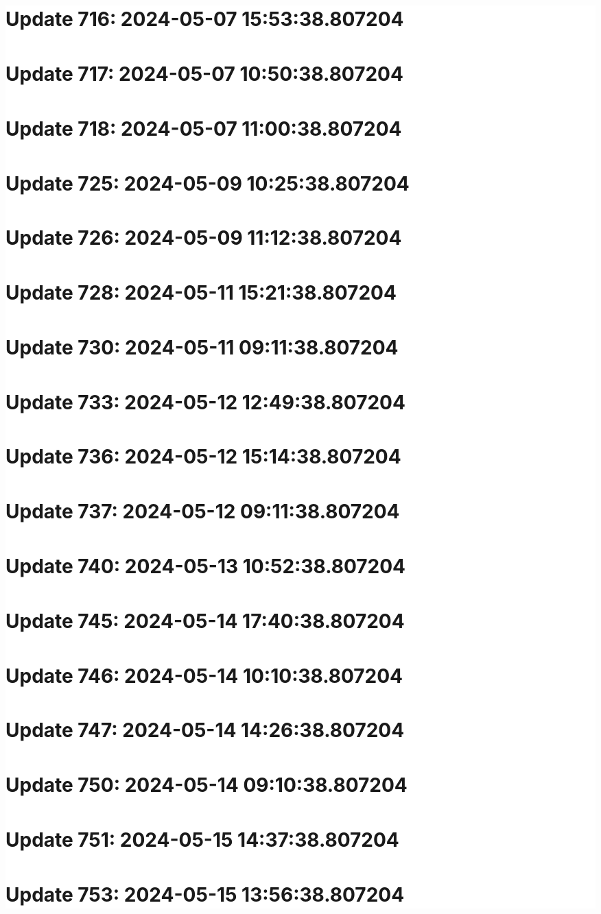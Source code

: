 # Update 716: 2024-05-07 15:53:38.807204

# Update 717: 2024-05-07 10:50:38.807204

# Update 718: 2024-05-07 11:00:38.807204

# Update 725: 2024-05-09 10:25:38.807204

# Update 726: 2024-05-09 11:12:38.807204

# Update 728: 2024-05-11 15:21:38.807204

# Update 730: 2024-05-11 09:11:38.807204

# Update 733: 2024-05-12 12:49:38.807204

# Update 736: 2024-05-12 15:14:38.807204

# Update 737: 2024-05-12 09:11:38.807204

# Update 740: 2024-05-13 10:52:38.807204

# Update 745: 2024-05-14 17:40:38.807204

# Update 746: 2024-05-14 10:10:38.807204

# Update 747: 2024-05-14 14:26:38.807204

# Update 750: 2024-05-14 09:10:38.807204

# Update 751: 2024-05-15 14:37:38.807204

# Update 753: 2024-05-15 13:56:38.807204

